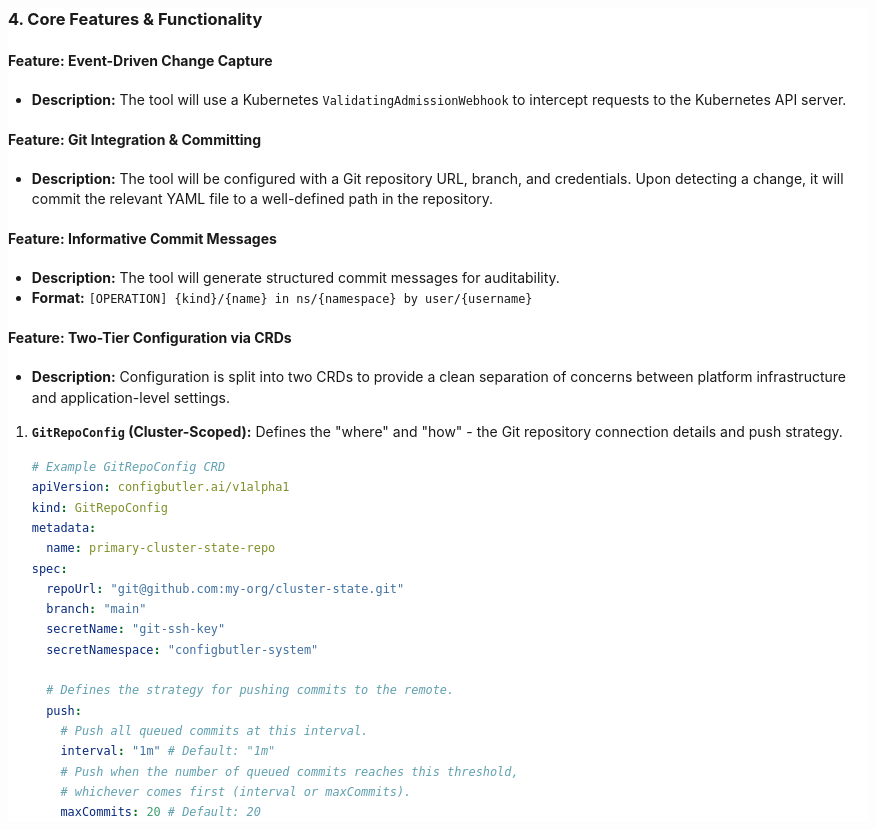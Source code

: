 
### 4. Core Features & Functionality

#### Feature: Event-Driven Change Capture

* **Description:** The tool will use a Kubernetes `ValidatingAdmissionWebhook` to intercept requests to the Kubernetes API server.

#### Feature: Git Integration & Committing

* **Description:** The tool will be configured with a Git repository URL, branch, and credentials. Upon detecting a change, it will commit the relevant YAML file to a well-defined path in the repository.

#### Feature: Informative Commit Messages

* **Description:** The tool will generate structured commit messages for auditability.
* **Format:** `[OPERATION] {kind}/{name} in ns/{namespace} by user/{username}`

#### Feature: Two-Tier Configuration via CRDs

* **Description:** Configuration is split into two CRDs to provide a clean separation of concerns between platform infrastructure and application-level settings.

1.  **`GitRepoConfig` (Cluster-Scoped):** Defines the "where" and "how" - the Git repository connection details and push strategy.
    ```yaml
    # Example GitRepoConfig CRD
    apiVersion: configbutler.ai/v1alpha1
    kind: GitRepoConfig
    metadata:
      name: primary-cluster-state-repo
    spec:
      repoUrl: "git@github.com:my-org/cluster-state.git"
      branch: "main"
      secretName: "git-ssh-key"
      secretNamespace: "configbutler-system"
      
      # Defines the strategy for pushing commits to the remote.
      push:
        # Push all queued commits at this interval.
        interval: "1m" # Default: "1m"
        # Push when the number of queued commits reaches this threshold,
        # whichever comes first (interval or maxCommits).
        maxCommits: 20 # Default: 20
    ```
